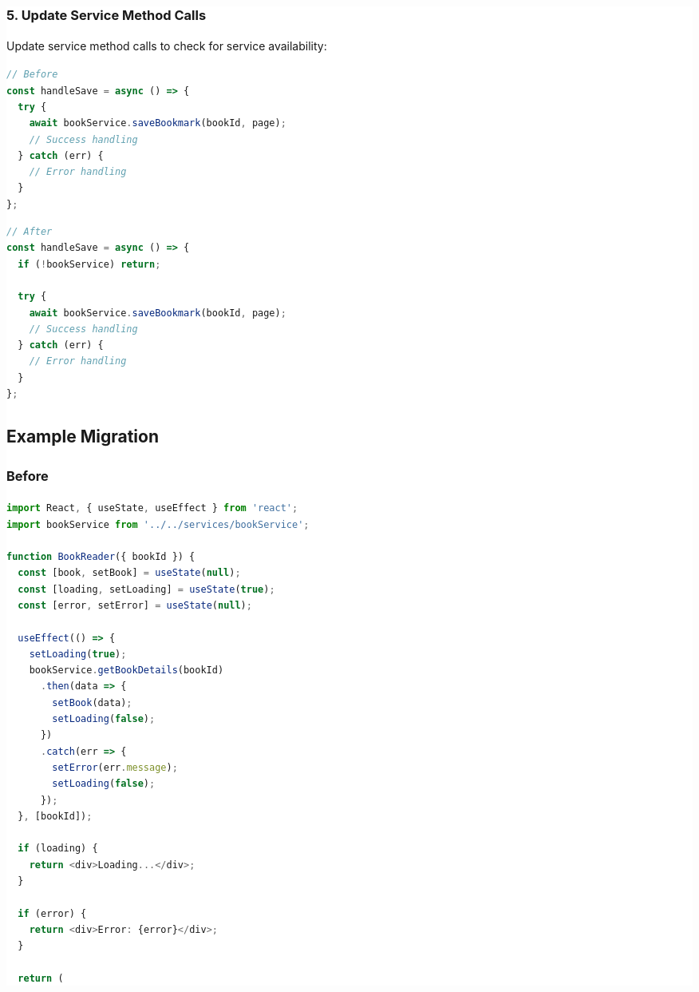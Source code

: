 ### 5. Update Service Method Calls

Update service method calls to check for service availability:

```typescript
// Before
const handleSave = async () => {
  try {
    await bookService.saveBookmark(bookId, page);
    // Success handling
  } catch (err) {
    // Error handling
  }
};
```

```typescript
// After
const handleSave = async () => {
  if (!bookService) return;
  
  try {
    await bookService.saveBookmark(bookId, page);
    // Success handling
  } catch (err) {
    // Error handling
  }
};
```

## Example Migration

### Before

```typescript
import React, { useState, useEffect } from 'react';
import bookService from '../../services/bookService';

function BookReader({ bookId }) {
  const [book, setBook] = useState(null);
  const [loading, setLoading] = useState(true);
  const [error, setError] = useState(null);
  
  useEffect(() => {
    setLoading(true);
    bookService.getBookDetails(bookId)
      .then(data => {
        setBook(data);
        setLoading(false);
      })
      .catch(err => {
        setError(err.message);
        setLoading(false);
      });
  }, [bookId]);
  
  if (loading) {
    return <div>Loading...</div>;
  }
  
  if (error) {
    return <div>Error: {error}</div>;
  }
  
  return (
```